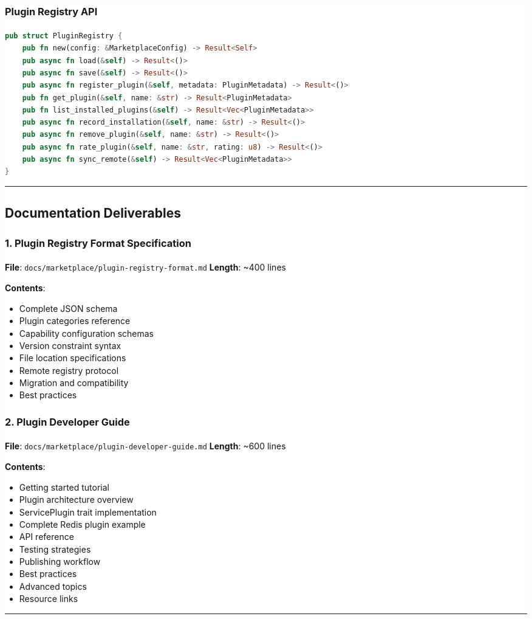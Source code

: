 ### Plugin Registry API

```rust
pub struct PluginRegistry {
    pub fn new(config: &MarketplaceConfig) -> Result<Self>
    pub async fn load(&self) -> Result<()>
    pub async fn save(&self) -> Result<()>
    pub async fn register_plugin(&self, metadata: PluginMetadata) -> Result<()>
    pub fn get_plugin(&self, name: &str) -> Result<PluginMetadata>
    pub fn list_installed_plugins(&self) -> Result<Vec<PluginMetadata>>
    pub async fn record_installation(&self, name: &str) -> Result<()>
    pub async fn remove_plugin(&self, name: &str) -> Result<()>
    pub async fn rate_plugin(&self, name: &str, rating: u8) -> Result<()>
    pub async fn sync_remote(&self) -> Result<Vec<PluginMetadata>>
}
```

---

## Documentation Deliverables

### 1. Plugin Registry Format Specification
**File**: `docs/marketplace/plugin-registry-format.md`
**Length**: ~400 lines

**Contents**:
- Complete JSON schema
- Plugin categories reference
- Capability configuration schemas
- Version constraint syntax
- File location specifications
- Remote registry protocol
- Migration and compatibility
- Best practices

### 2. Plugin Developer Guide
**File**: `docs/marketplace/plugin-developer-guide.md`
**Length**: ~600 lines

**Contents**:
- Getting started tutorial
- Plugin architecture overview
- ServicePlugin trait implementation
- Complete Redis plugin example
- API reference
- Testing strategies
- Publishing workflow
- Best practices
- Advanced topics
- Resource links

---
